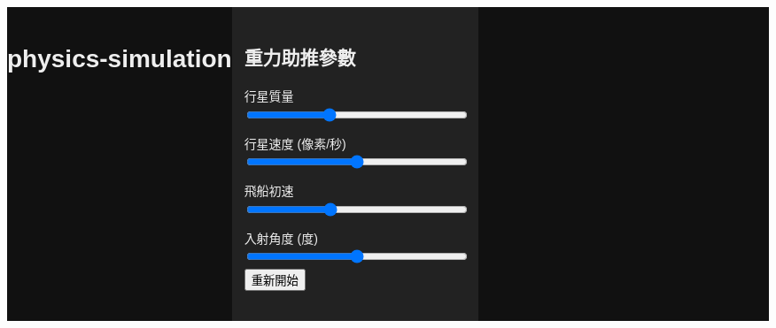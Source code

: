 # physics-simulation
<!DOCTYPE html>
<html lang="zh-TW">
<head>
  <meta charset="UTF-8">
  <title>重力助推模擬</title>
  <style>
    body { font-family: sans-serif; display: flex; background: #111; color: #eee; margin: 0; }
    #controls { width: 250px; padding: 1em; background: #222; }
    #controls label { display: block; margin-top: 10px; }
    input { width: 100%; }
    #canvas { flex: 1; background: black; }
    #info { margin-top: 20px; font-size: 14px; }
  </style>
</head>
<body>
  <div id="controls">
    <h2>重力助推參數</h2>
    <label>行星質量
      <input id="planetMass" type="range" min="100" max="2000" step="50" value="800">
    </label>
    <label>行星速度 (像素/秒)
      <input id="planetV" type="range" min="0" max="2" step="0.1" value="1">
    </label>
    <label>飛船初速
      <input id="shipV" type="range" min="1" max="5" step="0.1" value="2.5">
    </label>
    <label>入射角度 (度)
      <input id="shipAngle" type="range" min="-60" max="60" step="1" value="0">
    </label>
    <button onclick="resetSim()">重新開始</button>
    <div id="info"></div>
  </div>

  <canvas id="canvas" width="800" height="600"></canvas>

  <script>
    const canvas = document.getElementById("canvas");
    const ctx = canvas.getContext("2d");

    let planet = {x: 400, y: 300, vx: 0, vy: 0, mass: 800};
    let ship = {x: 100, y: 300, vx: 2.5, vy: 0, trail: []};
    let t = 0, running = true;

    function resetSim() {
      planet.mass = parseFloat(document.getElementById("planetMass").value);
      let pv = parseFloat(document.getElementById("planetV").value);
      planet.x = 400; planet.y = 300; planet.vx = 0; planet.vy = -pv;

      let sv = parseFloat(document.getElementById("shipV").value);
      let angle = parseFloat(document.getElementById("shipAngle").value) * Math.PI/180;
      ship.x = 100; ship.y = 500; 
      ship.vx = sv * Math.cos(angle);
      ship.vy = -sv * Math.sin(angle);
      ship.trail = [];
